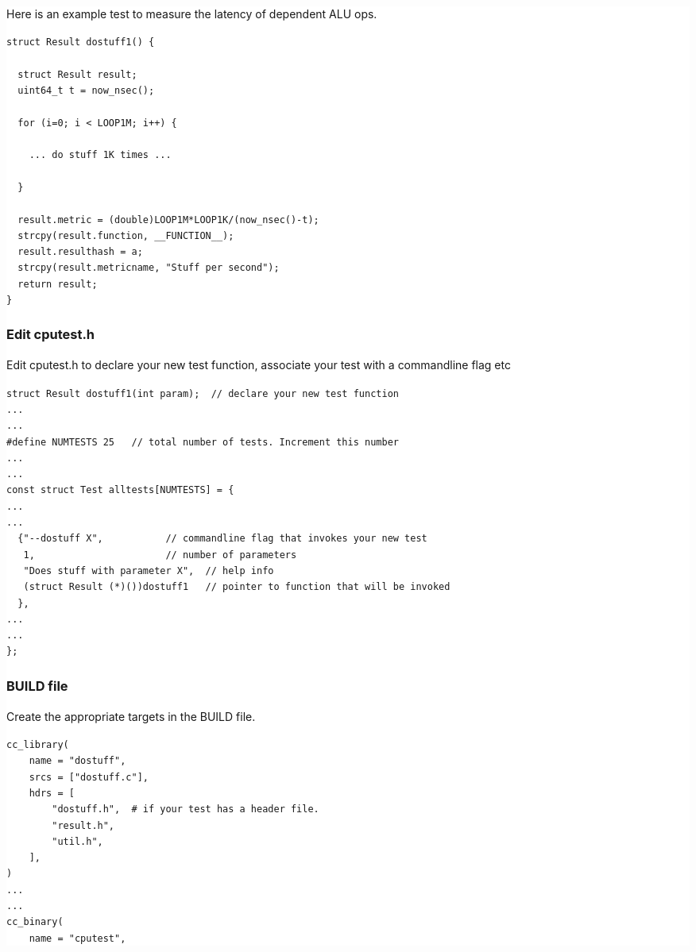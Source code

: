 Here is an example test to measure the latency of dependent ALU ops.

```
struct Result dostuff1() {

  struct Result result;
  uint64_t t = now_nsec();

  for (i=0; i < LOOP1M; i++) {

    ... do stuff 1K times ...

  }

  result.metric = (double)LOOP1M*LOOP1K/(now_nsec()-t);
  strcpy(result.function, __FUNCTION__);
  result.resulthash = a;
  strcpy(result.metricname, "Stuff per second");
  return result;
}

```

### Edit cputest.h

Edit cputest.h to declare your new test function, associate your test with a
commandline flag etc

```...
struct Result dostuff1(int param);  // declare your new test function
...
...
#define NUMTESTS 25   // total number of tests. Increment this number
...
...
const struct Test alltests[NUMTESTS] = {
...
...
  {"--dostuff X",           // commandline flag that invokes your new test
   1,                       // number of parameters
   "Does stuff with parameter X",  // help info
   (struct Result (*)())dostuff1   // pointer to function that will be invoked
  },
...
...
};

```

### BUILD file
Create the appropriate targets in the BUILD file.

```
cc_library(
    name = "dostuff",
    srcs = ["dostuff.c"],
    hdrs = [
        "dostuff.h",  # if your test has a header file.
        "result.h",
        "util.h",
    ],
)
...
...
cc_binary(
    name = "cputest",
```